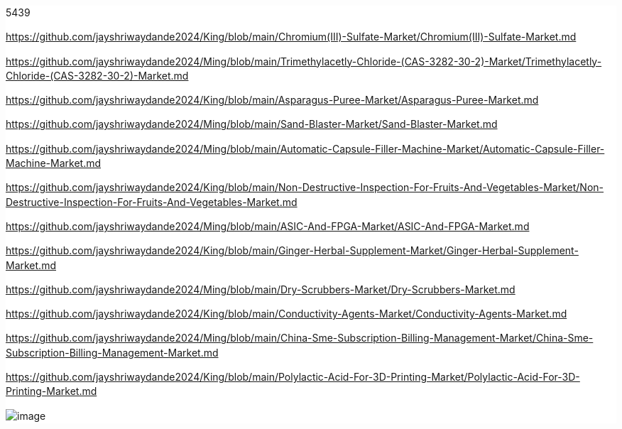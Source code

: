 5439</p><p><a href="https://github.com/jayshriwaydande2024/King/blob/main/Chromium(III)-Sulfate-Market/Chromium(III)-Sulfate-Market.md">https://github.com/jayshriwaydande2024/King/blob/main/Chromium(III)-Sulfate-Market/Chromium(III)-Sulfate-Market.md</a></p><p><a href="https://github.com/jayshriwaydande2024/Ming/blob/main/Trimethylacetly-Chloride-(CAS-3282-30-2)-Market/Trimethylacetly-Chloride-(CAS-3282-30-2)-Market.md">https://github.com/jayshriwaydande2024/Ming/blob/main/Trimethylacetly-Chloride-(CAS-3282-30-2)-Market/Trimethylacetly-Chloride-(CAS-3282-30-2)-Market.md</a></p><p><a href="https://github.com/jayshriwaydande2024/King/blob/main/Asparagus-Puree-Market/Asparagus-Puree-Market.md">https://github.com/jayshriwaydande2024/King/blob/main/Asparagus-Puree-Market/Asparagus-Puree-Market.md</a></p><p><a href="https://github.com/jayshriwaydande2024/Ming/blob/main/Sand-Blaster-Market/Sand-Blaster-Market.md">https://github.com/jayshriwaydande2024/Ming/blob/main/Sand-Blaster-Market/Sand-Blaster-Market.md</a></p><p><a href="https://github.com/jayshriwaydande2024/Ming/blob/main/Automatic-Capsule-Filler-Machine-Market/Automatic-Capsule-Filler-Machine-Market.md">https://github.com/jayshriwaydande2024/Ming/blob/main/Automatic-Capsule-Filler-Machine-Market/Automatic-Capsule-Filler-Machine-Market.md</a></p><p><a href="https://github.com/jayshriwaydande2024/King/blob/main/Non-Destructive-Inspection-For-Fruits-And-Vegetables-Market/Non-Destructive-Inspection-For-Fruits-And-Vegetables-Market.md">https://github.com/jayshriwaydande2024/King/blob/main/Non-Destructive-Inspection-For-Fruits-And-Vegetables-Market/Non-Destructive-Inspection-For-Fruits-And-Vegetables-Market.md</a></p><p><a href="https://github.com/jayshriwaydande2024/Ming/blob/main/ASIC-And-FPGA-Market/ASIC-And-FPGA-Market.md">https://github.com/jayshriwaydande2024/Ming/blob/main/ASIC-And-FPGA-Market/ASIC-And-FPGA-Market.md</a></p><p><a href="https://github.com/jayshriwaydande2024/King/blob/main/Ginger-Herbal-Supplement-Market/Ginger-Herbal-Supplement-Market.md">https://github.com/jayshriwaydande2024/King/blob/main/Ginger-Herbal-Supplement-Market/Ginger-Herbal-Supplement-Market.md</a></p><p><a href="https://github.com/jayshriwaydande2024/Ming/blob/main/Dry-Scrubbers-Market/Dry-Scrubbers-Market.md">https://github.com/jayshriwaydande2024/Ming/blob/main/Dry-Scrubbers-Market/Dry-Scrubbers-Market.md</a></p><p><a href="https://github.com/jayshriwaydande2024/King/blob/main/Conductivity-Agents-Market/Conductivity-Agents-Market.md">https://github.com/jayshriwaydande2024/King/blob/main/Conductivity-Agents-Market/Conductivity-Agents-Market.md</a></p><p><a href="https://github.com/jayshriwaydande2024/Ming/blob/main/China-Sme-Subscription-Billing-Management-Market/China-Sme-Subscription-Billing-Management-Market.md">https://github.com/jayshriwaydande2024/Ming/blob/main/China-Sme-Subscription-Billing-Management-Market/China-Sme-Subscription-Billing-Management-Market.md</a></p><p><a href="https://github.com/jayshriwaydande2024/King/blob/main/Polylactic-Acid-For-3D-Printing-Market/Polylactic-Acid-For-3D-Printing-Market.md">https://github.com/jayshriwaydande2024/King/blob/main/Polylactic-Acid-For-3D-Printing-Market/Polylactic-Acid-For-3D-Printing-Market.md</a></p>
![image](https://github.com/user-attachments/assets/502c0858-6b2e-4e38-93dc-98740c86759d)
